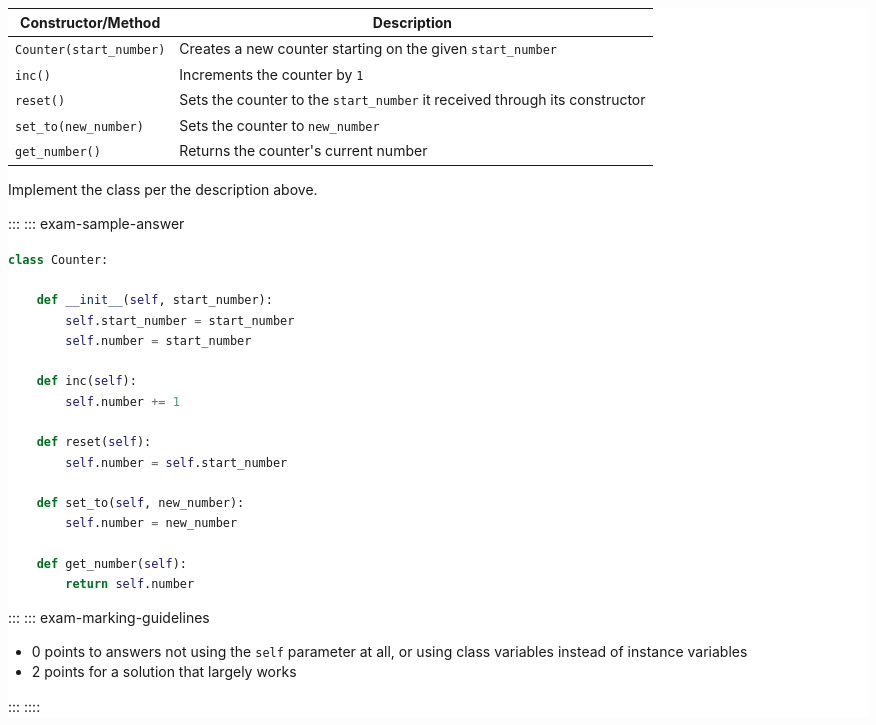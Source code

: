 | Constructor/Method | Description |
|---|---|
| `Counter(start_number)` | Creates a new counter starting on the given `start_number` |
| `inc()` | Increments the counter by `1` |
| `reset()` | Sets the counter to the `start_number` it received through its constructor |
| `set_to(new_number)` | Sets the counter to `new_number` |
| `get_number()` | Returns the counter's current number |

Implement the class per the description above.

:::
::: exam-sample-answer

```python
class Counter:
    
    def __init__(self, start_number):
        self.start_number = start_number
        self.number = start_number
    
    def inc(self):
        self.number += 1
    
    def reset(self):
        self.number = self.start_number
    
    def set_to(self, new_number):
        self.number = new_number
    
    def get_number(self):
        return self.number
```

:::
::: exam-marking-guidelines

* 0 points to answers not using the `self` parameter at all, or using class variables instead of instance variables
* 2 points for a solution that largely works

:::
::::